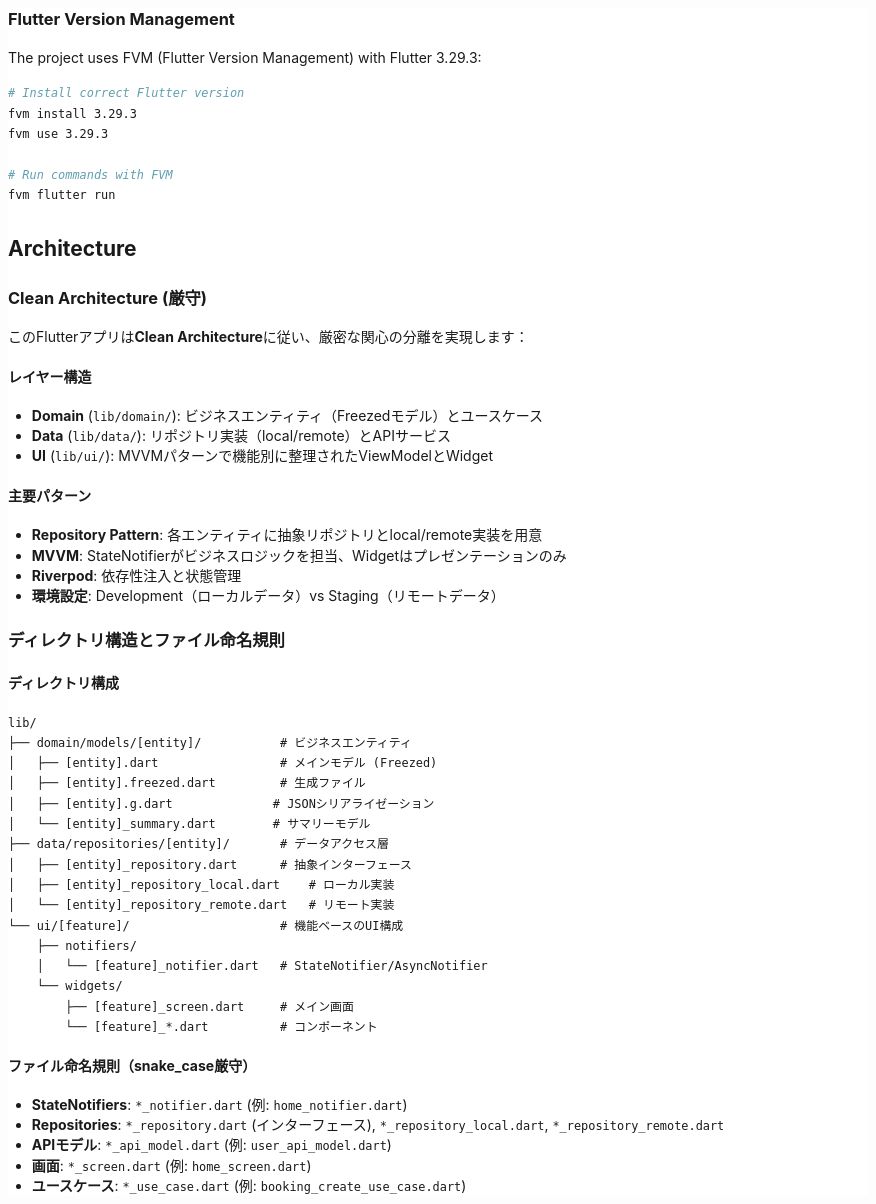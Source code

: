 ### Flutter Version Management
The project uses FVM (Flutter Version Management) with Flutter 3.29.3:
```bash
# Install correct Flutter version
fvm install 3.29.3
fvm use 3.29.3

# Run commands with FVM
fvm flutter run
```

## Architecture

### Clean Architecture (厳守)

このFlutterアプリは**Clean Architecture**に従い、厳密な関心の分離を実現します：

#### レイヤー構造
- **Domain** (`lib/domain/`): ビジネスエンティティ（Freezedモデル）とユースケース
- **Data** (`lib/data/`): リポジトリ実装（local/remote）とAPIサービス
- **UI** (`lib/ui/`): MVVMパターンで機能別に整理されたViewModelとWidget

#### 主要パターン
- **Repository Pattern**: 各エンティティに抽象リポジトリとlocal/remote実装を用意
- **MVVM**: StateNotifierがビジネスロジックを担当、Widgetはプレゼンテーションのみ
- **Riverpod**: 依存性注入と状態管理
- **環境設定**: Development（ローカルデータ）vs Staging（リモートデータ）

### ディレクトリ構造とファイル命名規則

#### ディレクトリ構成
```
lib/
├── domain/models/[entity]/           # ビジネスエンティティ
│   ├── [entity].dart                 # メインモデル (Freezed)
│   ├── [entity].freezed.dart         # 生成ファイル
│   ├── [entity].g.dart              # JSONシリアライゼーション
│   └── [entity]_summary.dart        # サマリーモデル
├── data/repositories/[entity]/       # データアクセス層
│   ├── [entity]_repository.dart      # 抽象インターフェース
│   ├── [entity]_repository_local.dart    # ローカル実装
│   └── [entity]_repository_remote.dart   # リモート実装
└── ui/[feature]/                     # 機能ベースのUI構成
    ├── notifiers/
    │   └── [feature]_notifier.dart   # StateNotifier/AsyncNotifier
    └── widgets/
        ├── [feature]_screen.dart     # メイン画面
        └── [feature]_*.dart          # コンポーネント
```

#### ファイル命名規則（snake_case厳守）
- **StateNotifiers**: `*_notifier.dart` (例: `home_notifier.dart`)
- **Repositories**: `*_repository.dart` (インターフェース), `*_repository_local.dart`, `*_repository_remote.dart`
- **APIモデル**: `*_api_model.dart` (例: `user_api_model.dart`)
- **画面**: `*_screen.dart` (例: `home_screen.dart`)
- **ユースケース**: `*_use_case.dart` (例: `booking_create_use_case.dart`)
